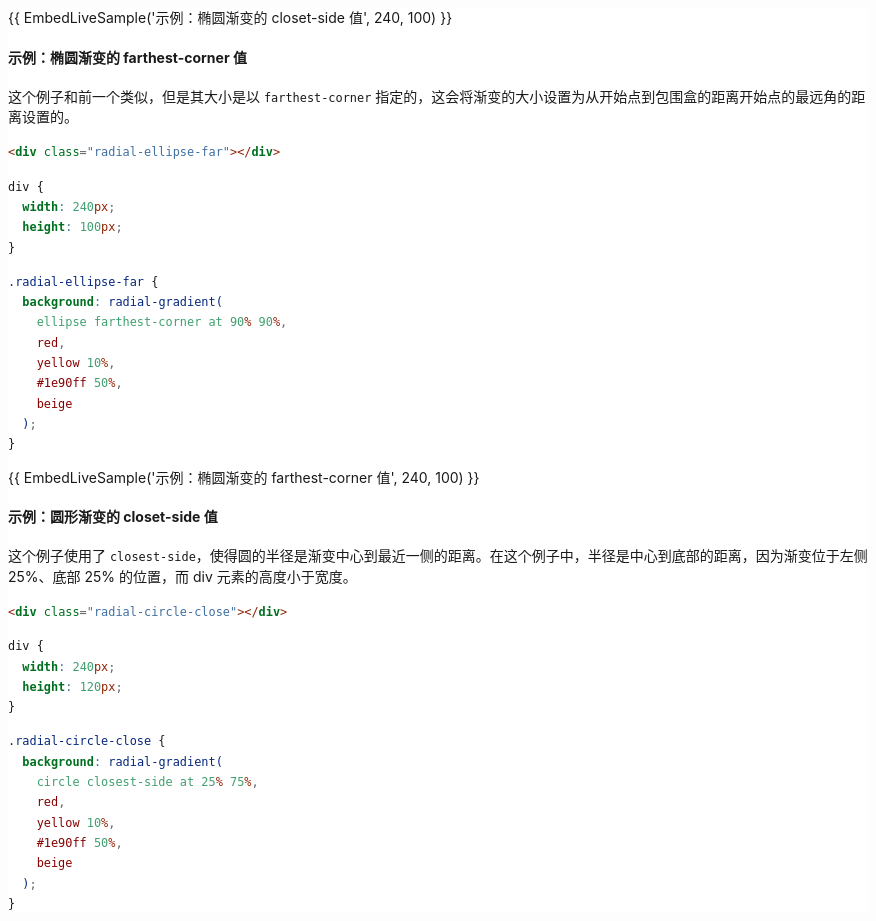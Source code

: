 {{ EmbedLiveSample('示例：椭圆渐变的 closet-side 值', 240, 100) }}

#### 示例：椭圆渐变的 farthest-corner 值

这个例子和前一个类似，但是其大小是以 `farthest-corner` 指定的，这会将渐变的大小设置为从开始点到包围盒的距离开始点的最远角的距离设置的。

```html hidden
<div class="radial-ellipse-far"></div>
```

```css hidden
div {
  width: 240px;
  height: 100px;
}
```

```css
.radial-ellipse-far {
  background: radial-gradient(
    ellipse farthest-corner at 90% 90%,
    red,
    yellow 10%,
    #1e90ff 50%,
    beige
  );
}
```

{{ EmbedLiveSample('示例：椭圆渐变的 farthest-corner 值', 240, 100) }}

#### 示例：圆形渐变的 closet-side 值

这个例子使用了 `closest-side`，使得圆的半径是渐变中心到最近一侧的距离。在这个例子中，半径是中心到底部的距离，因为渐变位于左侧 25%、底部 25% 的位置，而 div 元素的高度小于宽度。

```html hidden
<div class="radial-circle-close"></div>
```

```css hidden
div {
  width: 240px;
  height: 120px;
}
```

```css
.radial-circle-close {
  background: radial-gradient(
    circle closest-side at 25% 75%,
    red,
    yellow 10%,
    #1e90ff 50%,
    beige
  );
}
```
